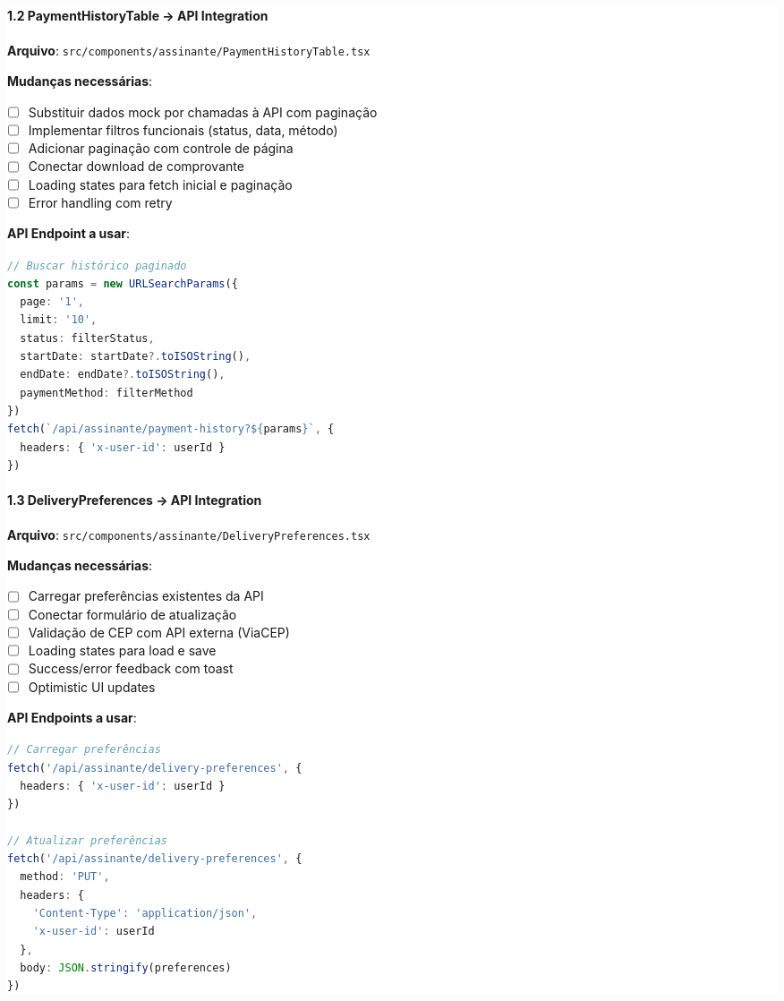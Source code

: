#### 1.2 PaymentHistoryTable → API Integration
**Arquivo**: `src/components/assinante/PaymentHistoryTable.tsx`

**Mudanças necessárias**:
- [ ] Substituir dados mock por chamadas à API com paginação
- [ ] Implementar filtros funcionais (status, data, método)
- [ ] Adicionar paginação com controle de página
- [ ] Conectar download de comprovante
- [ ] Loading states para fetch inicial e paginação
- [ ] Error handling com retry

**API Endpoint a usar**:
```typescript
// Buscar histórico paginado
const params = new URLSearchParams({
  page: '1',
  limit: '10',
  status: filterStatus,
  startDate: startDate?.toISOString(),
  endDate: endDate?.toISOString(),
  paymentMethod: filterMethod
})
fetch(`/api/assinante/payment-history?${params}`, {
  headers: { 'x-user-id': userId }
})
```

#### 1.3 DeliveryPreferences → API Integration
**Arquivo**: `src/components/assinante/DeliveryPreferences.tsx`

**Mudanças necessárias**:
- [ ] Carregar preferências existentes da API
- [ ] Conectar formulário de atualização
- [ ] Validação de CEP com API externa (ViaCEP)
- [ ] Loading states para load e save
- [ ] Success/error feedback com toast
- [ ] Optimistic UI updates

**API Endpoints a usar**:
```typescript
// Carregar preferências
fetch('/api/assinante/delivery-preferences', {
  headers: { 'x-user-id': userId }
})

// Atualizar preferências
fetch('/api/assinante/delivery-preferences', {
  method: 'PUT',
  headers: {
    'Content-Type': 'application/json',
    'x-user-id': userId
  },
  body: JSON.stringify(preferences)
})
```
